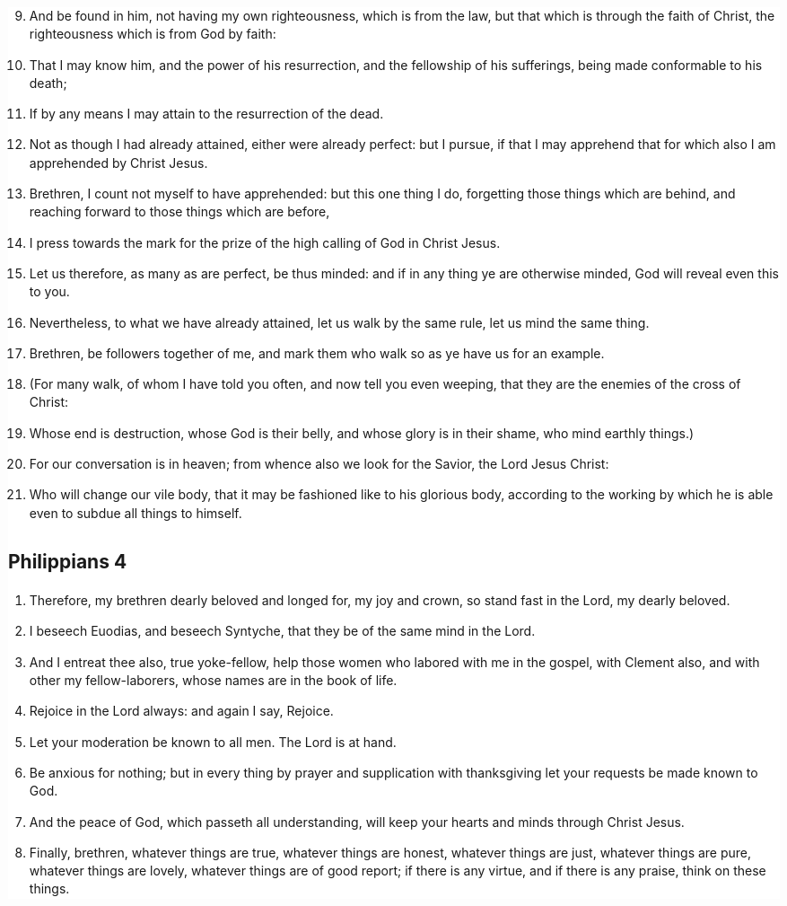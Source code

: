 9. And be found in him, not having my own righteousness, which is from the law, but that which is through the faith of Christ, the righteousness which is from God by faith:

10. That I may know him, and the power of his resurrection, and the fellowship of his sufferings, being made conformable to his death;

11. If by any means I may attain to the resurrection of the dead.

12. Not as though I had already attained, either were already perfect: but I pursue, if that I may apprehend that for which also I am apprehended by Christ Jesus.

13. Brethren, I count not myself to have apprehended: but this one thing I do, forgetting those things which are behind, and reaching forward to those things which are before,

14. I press towards the mark for the prize of the high calling of God in Christ Jesus.

15. Let us therefore, as many as are perfect, be thus minded: and if in any thing ye are otherwise minded, God will reveal even this to you.

16. Nevertheless, to what we have already attained, let us walk by the same rule, let us mind the same thing.

17. Brethren, be followers together of me, and mark them who walk so as ye have us for an example.

18. (For many walk, of whom I have told you often, and now tell you even weeping, that they are the enemies of the cross of Christ:

19. Whose end is destruction, whose God is their belly, and whose glory is in their shame, who mind earthly things.)

20. For our conversation is in heaven; from whence also we look for the Savior, the Lord Jesus Christ:

21. Who will change our vile body, that it may be fashioned like to his glorious body, according to the working by which he is able even to subdue all things to himself.

## Philippians 4

1. Therefore, my brethren dearly beloved and longed for, my joy and crown, so stand fast in the Lord, my dearly beloved.

2. I beseech Euodias, and beseech Syntyche, that they be of the same mind in the Lord.

3. And I entreat thee also, true yoke-fellow, help those women who labored with me in the gospel, with Clement also, and with other my fellow-laborers, whose names are in the book of life.

4. Rejoice in the Lord always: and again I say, Rejoice.

5. Let your moderation be known to all men. The Lord is at hand.

6. Be anxious for nothing; but in every thing by prayer and supplication with thanksgiving let your requests be made known to God.

7. And the peace of God, which passeth all understanding, will keep your hearts and minds through Christ Jesus.

8. Finally, brethren, whatever things are true, whatever things are honest, whatever things are just, whatever things are pure, whatever things are lovely, whatever things are of good report; if there is any virtue, and if there is any praise, think on these things.

